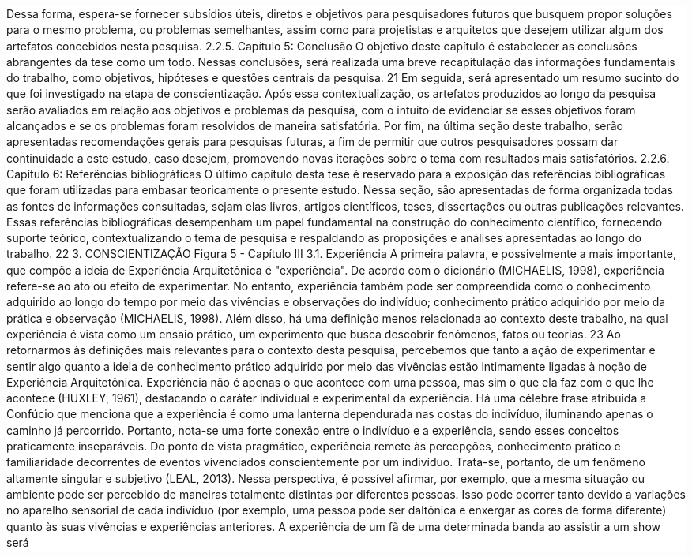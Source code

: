 Dessa forma, espera-se fornecer subsídios úteis, diretos e objetivos para
pesquisadores futuros que busquem propor soluções para o mesmo problema, ou
problemas semelhantes, assim como para projetistas e arquitetos que desejem utilizar
algum dos artefatos concebidos nesta pesquisa.
2.2.5. Capítulo 5: Conclusão
O objetivo deste capítulo é estabelecer as conclusões abrangentes da tese
como um todo.
Nessas conclusões, será realizada uma breve recapitulação das informações
fundamentais do trabalho, como objetivos, hipóteses e questões centrais da pesquisa.
21
Em seguida, será apresentado um resumo sucinto do que foi investigado na etapa de
conscientização.
Após essa contextualização, os artefatos produzidos ao longo da pesquisa
serão avaliados em relação aos objetivos e problemas da pesquisa, com o intuito de
evidenciar se esses objetivos foram alcançados e se os problemas foram resolvidos
de maneira satisfatória.
Por fim, na última seção deste trabalho, serão apresentadas recomendações
gerais para pesquisas futuras, a fim de permitir que outros pesquisadores possam dar
continuidade a este estudo, caso desejem, promovendo novas iterações sobre o tema
com resultados mais satisfatórios.
2.2.6. Capítulo 6: Referências bibliográficas
O último capítulo desta tese é reservado para a exposição das referências
bibliográficas que foram utilizadas para embasar teoricamente o presente estudo.
Nessa seção, são apresentadas de forma organizada todas as fontes de informações
consultadas, sejam elas livros, artigos científicos, teses, dissertações ou outras
publicações relevantes.
Essas referências bibliográficas desempenham um papel fundamental na
construção do conhecimento científico, fornecendo suporte teórico, contextualizando
o tema de pesquisa e respaldando as proposições e análises apresentadas ao longo
do trabalho.
22
3. CONSCIENTIZAÇÃO
Figura 5 - Capítulo III
3.1. Experiência
A primeira palavra, e possivelmente a mais importante, que compõe a ideia
de Experiência Arquitetônica é "experiência". De acordo com o dicionário
(MICHAELIS, 1998), experiência refere-se ao ato ou efeito de experimentar. No
entanto, experiência também pode ser compreendida como o conhecimento adquirido
ao longo do tempo por meio das vivências e observações do indivíduo; conhecimento
prático adquirido por meio da prática e observação (MICHAELIS, 1998). Além disso,
há uma definição menos relacionada ao contexto deste trabalho, na qual experiência
é vista como um ensaio prático, um experimento que busca descobrir fenômenos,
fatos ou teorias.
23
Ao retornarmos às definições mais relevantes para o contexto desta pesquisa,
percebemos que tanto a ação de experimentar e sentir algo quanto a ideia de
conhecimento prático adquirido por meio das vivências estão intimamente ligadas à
noção de Experiência Arquitetônica.
Experiência não é apenas o que acontece com uma pessoa, mas sim o que
ela faz com o que lhe acontece (HUXLEY, 1961), destacando o caráter individual e
experimental da experiência. Há uma célebre frase atribuída a Confúcio que menciona
que a experiência é como uma lanterna dependurada nas costas do indivíduo,
iluminando apenas o caminho já percorrido. Portanto, nota-se uma forte conexão entre
o indivíduo e a experiência, sendo esses conceitos praticamente inseparáveis.
Do ponto de vista pragmático, experiência remete às percepções,
conhecimento prático e familiaridade decorrentes de eventos vivenciados
conscientemente por um indivíduo. Trata-se, portanto, de um fenômeno altamente
singular e subjetivo (LEAL, 2013).
Nessa perspectiva, é possível afirmar, por exemplo, que a mesma situação ou
ambiente pode ser percebido de maneiras totalmente distintas por diferentes pessoas.
Isso pode ocorrer tanto devido a variações no aparelho sensorial de cada indivíduo
(por exemplo, uma pessoa pode ser daltônica e enxergar as cores de forma diferente)
quanto às suas vivências e experiências anteriores.
A experiência de um fã de uma determinada banda ao assistir a um show será
